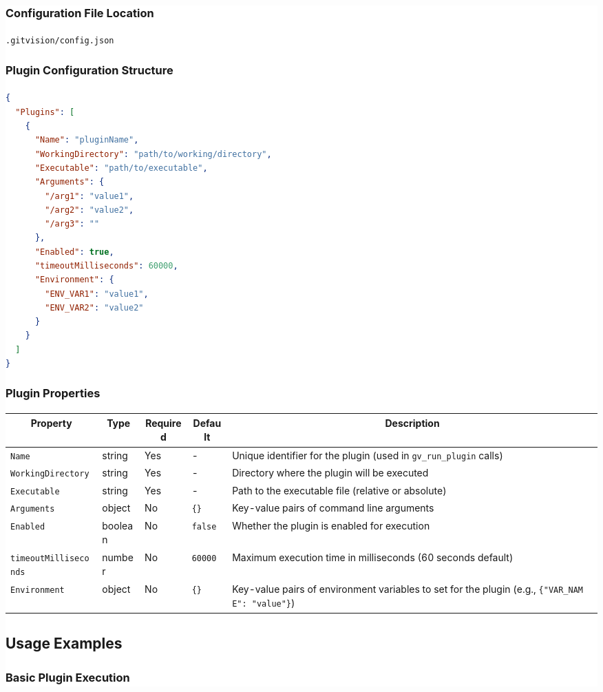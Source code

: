 ### Configuration File Location

```
.gitvision/config.json
```

### Plugin Configuration Structure

```json
{
  "Plugins": [
    {
      "Name": "pluginName",
      "WorkingDirectory": "path/to/working/directory",
      "Executable": "path/to/executable",
      "Arguments": {
        "/arg1": "value1",
        "/arg2": "value2",
        "/arg3": ""
      },
      "Enabled": true,
      "timeoutMilliseconds": 60000,
      "Environment": {
        "ENV_VAR1": "value1",
        "ENV_VAR2": "value2"
      }
    }
  ]
}
```

### Plugin Properties

| Property              | Type    | Required | Default | Description                                                                                    |
| --------------------- | ------- | -------- | ------- | ---------------------------------------------------------------------------------------------- |
| `Name`                | string  | Yes      | -       | Unique identifier for the plugin (used in `gv_run_plugin` calls)                               |
| `WorkingDirectory`    | string  | Yes      | -       | Directory where the plugin will be executed                                                    |
| `Executable`          | string  | Yes      | -       | Path to the executable file (relative or absolute)                                             |
| `Arguments`           | object  | No       | `{}`    | Key-value pairs of command line arguments                                                      |
| `Enabled`             | boolean | No       | `false` | Whether the plugin is enabled for execution                                                    |
| `timeoutMilliseconds` | number  | No       | `60000` | Maximum execution time in milliseconds (60 seconds default)                                    |
| `Environment`         | object  | No       | `{}`    | Key-value pairs of environment variables to set for the plugin (e.g., `{"VAR_NAME": "value"}`) |

## Usage Examples

### Basic Plugin Execution
